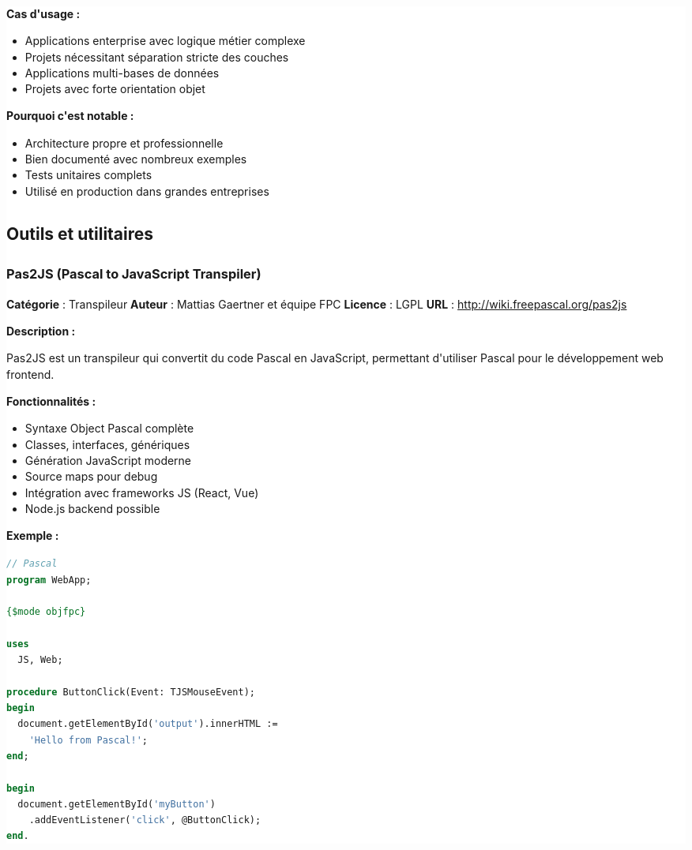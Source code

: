 **Cas d'usage :**

- Applications enterprise avec logique métier complexe
- Projets nécessitant séparation stricte des couches
- Applications multi-bases de données
- Projets avec forte orientation objet

**Pourquoi c'est notable :**

- Architecture propre et professionnelle
- Bien documenté avec nombreux exemples
- Tests unitaires complets
- Utilisé en production dans grandes entreprises

## Outils et utilitaires

### Pas2JS (Pascal to JavaScript Transpiler)

**Catégorie** : Transpileur
**Auteur** : Mattias Gaertner et équipe FPC
**Licence** : LGPL
**URL** : http://wiki.freepascal.org/pas2js

**Description :**

Pas2JS est un transpileur qui convertit du code Pascal en JavaScript, permettant d'utiliser Pascal pour le développement web frontend.

**Fonctionnalités :**

- Syntaxe Object Pascal complète
- Classes, interfaces, génériques
- Génération JavaScript moderne
- Source maps pour debug
- Intégration avec frameworks JS (React, Vue)
- Node.js backend possible

**Exemple :**

```pascal
// Pascal
program WebApp;

{$mode objfpc}

uses
  JS, Web;

procedure ButtonClick(Event: TJSMouseEvent);
begin
  document.getElementById('output').innerHTML :=
    'Hello from Pascal!';
end;

begin
  document.getElementById('myButton')
    .addEventListener('click', @ButtonClick);
end.
```
